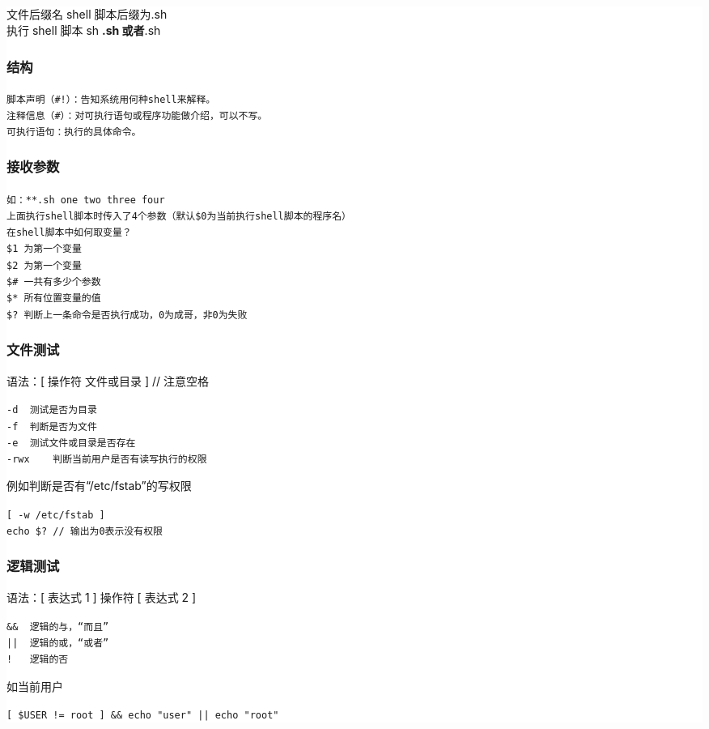 文件后缀名 shell 脚本后缀为.sh<br>
执行 shell 脚本 sh **.sh 或者**.sh<br>

### 结构

```
脚本声明（#!）：告知系统用何种shell来解释。
注释信息（#）：对可执行语句或程序功能做介绍，可以不写。
可执行语句：执行的具体命令。
```

### 接收参数

```
如：**.sh one two three four
上面执行shell脚本时传入了4个参数（默认$0为当前执行shell脚本的程序名）
在shell脚本中如何取变量？
$1 为第一个变量
$2 为第一个变量
$# 一共有多少个参数
$* 所有位置变量的值
$? 判断上一条命令是否执行成功，0为成哥，非0为失败
```

### 文件测试

语法：[ 操作符 文件或目录 ] // 注意空格

```
-d  测试是否为目录
-f  判断是否为文件
-e  测试文件或目录是否存在
-rwx    判断当前用户是否有读写执行的权限
```

例如判断是否有“/etc/fstab”的写权限

```
[ -w /etc/fstab ]
echo $? // 输出为0表示没有权限
```

### 逻辑测试

语法：[ 表达式 1 ] 操作符 [ 表达式 2 ]

```
&&  逻辑的与，“而且”
||  逻辑的或，“或者”
!   逻辑的否
```

如当前用户

```
[ $USER != root ] && echo "user" || echo "root"
```
